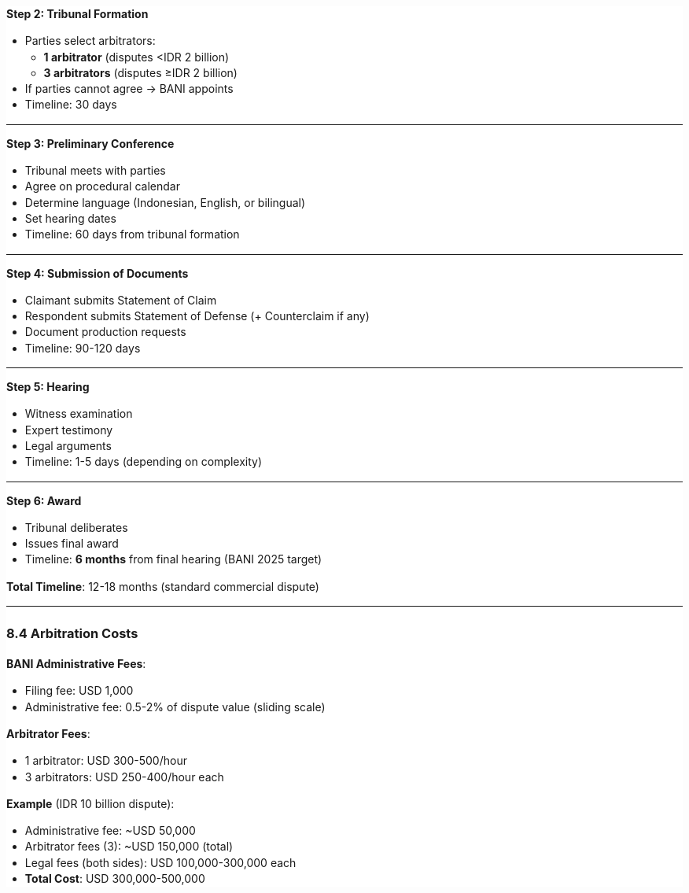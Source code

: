 **Step 2: Tribunal Formation**
- Parties select arbitrators:
  - **1 arbitrator** (disputes <IDR 2 billion)
  - **3 arbitrators** (disputes ≥IDR 2 billion)
- If parties cannot agree → BANI appoints
- Timeline: 30 days

---

**Step 3: Preliminary Conference**
- Tribunal meets with parties
- Agree on procedural calendar
- Determine language (Indonesian, English, or bilingual)
- Set hearing dates
- Timeline: 60 days from tribunal formation

---

**Step 4: Submission of Documents**
- Claimant submits Statement of Claim
- Respondent submits Statement of Defense (+ Counterclaim if any)
- Document production requests
- Timeline: 90-120 days

---

**Step 5: Hearing**
- Witness examination
- Expert testimony
- Legal arguments
- Timeline: 1-5 days (depending on complexity)

---

**Step 6: Award**
- Tribunal deliberates
- Issues final award
- Timeline: **6 months** from final hearing (BANI 2025 target)

**Total Timeline**: 12-18 months (standard commercial dispute)

---

### **8.4 Arbitration Costs**

**BANI Administrative Fees**:
- Filing fee: USD 1,000
- Administrative fee: 0.5-2% of dispute value (sliding scale)

**Arbitrator Fees**:
- 1 arbitrator: USD 300-500/hour
- 3 arbitrators: USD 250-400/hour each

**Example** (IDR 10 billion dispute):
- Administrative fee: ~USD 50,000
- Arbitrator fees (3): ~USD 150,000 (total)
- Legal fees (both sides): USD 100,000-300,000 each
- **Total Cost**: USD 300,000-500,000
